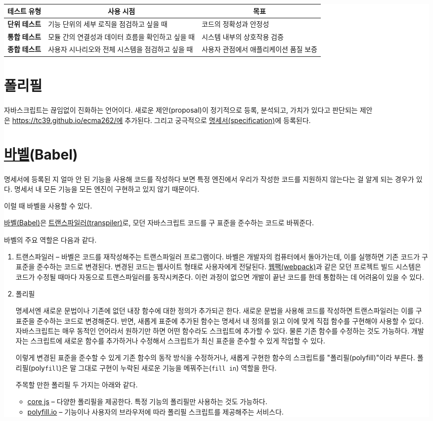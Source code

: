 | **테스트 유형** | **사용 시점** | **목표** |
| --- | --- | --- |
| **단위 테스트** | 기능 단위의 세부 로직을 점검하고 싶을 때 | 코드의 정확성과 안정성 |
| **통합 테스트** | 모듈 간의 연결성과 데이터 흐름을 확인하고 싶을 때 | 시스템 내부의 상호작용 검증 |
| **종합 테스트** | 사용자 시나리오와 전체 시스템을 점검하고 싶을 때 | 사용자 관점에서 애플리케이션 품질 보증 |

# 폴리필

자바스크립트는 끊임없이 진화하는 언어이다. 새로운 제안(proposal)이 정기적으로 등록, 분석되고, 가치가 있다고 판단되는 제안은 https://tc39.github.io/ecma262/에 추가된다. 그리고 궁극적으로 [명세서(specification)](http://www.ecma-international.org/publications/standards/Ecma-262.htm)에 등록된다.

# [바벨](https://ko.javascript.info/polyfills#ref-155)(Babel)

명세서에 등록된 지 얼마 안 된 기능을 사용해 코드를 작성하다 보면 특정 엔진에서 우리가 작성한 코드를 지원하지 않는다는 걸 알게 되는 경우가 있다. 명세서 내 모든 기능을 모든 엔진이 구현하고 있지 않기 때문이다.

이럴 때 바벨을 사용할 수 있다.

[바벨(Babel)](https://babeljs.io/)은 [트랜스파일러(transpiler)](https://en.wikipedia.org/wiki/Source-to-source_compiler)로, 모던 자바스크립트 코드를 구 표준을 준수하는 코드로 바꿔준다.

바벨의 주요 역할은 다음과 같다.

1. 트랜스파일러 – 바벨은 코드를 재작성해주는 트랜스파일러 프로그램이다. 바벨은 개발자의 컴퓨터에서 돌아가는데, 이를 실행하면 기존 코드가 구 표준을 준수하는 코드로 변경된다. 변경된 코드는 웹사이트 형태로 사용자에게 전달된다. [웹팩(webpack)](http://webpack.github.io/)과 같은 모던 프로젝트 빌드 시스템은 코드가 수정될 때마다 자동으로 트랜스파일러를 동작시켜준다. 이런 과정이 없으면 개발이 끝난 코드를 한데 통합하는 데 어려움이 있을 수 있다.
2. 폴리필
    
    명세서엔 새로운 문법이나 기존에 없던 내장 함수에 대한 정의가 추가되곤 한다. 새로운 문법을 사용해 코드를 작성하면 트랜스파일러는 이를 구 표준을 준수하는 코드로 변경해준다. 반면, 새롭게 표준에 추가된 함수는 명세서 내 정의를 읽고 이에 맞게 직접 함수를 구현해야 사용할 수 있다. 자바스크립트는 매우 동적인 언어라서 원하기만 하면 어떤 함수라도 스크립트에 추가할 수 있다. 물론 기존 함수를 수정하는 것도 가능하다. 개발자는 스크립트에 새로운 함수를 추가하거나 수정해서 스크립트가 최신 표준을 준수할 수 있게 작업할 수 있다.
    
    이렇게 변경된 표준을 준수할 수 있게 기존 함수의 동작 방식을 수정하거나, 새롭게 구현한 함수의 스크립트를 "폴리필(polyfill)"이라 부른다. 폴리필(poly`fill`)은 말 그대로 구현이 누락된 새로운 기능을 메꿔주는(`fill in`) 역할을 한다.
    
    주목할 만한 폴리필 두 가지는 아래와 같다.
    
    - [core js](https://github.com/zloirock/core-js) – 다양한 폴리필을 제공한다. 특정 기능의 폴리필만 사용하는 것도 가능하다.
    - [polyfill.io](http://polyfill.io/) – 기능이나 사용자의 브라우저에 따라 폴리필 스크립트를 제공해주는 서비스다.
